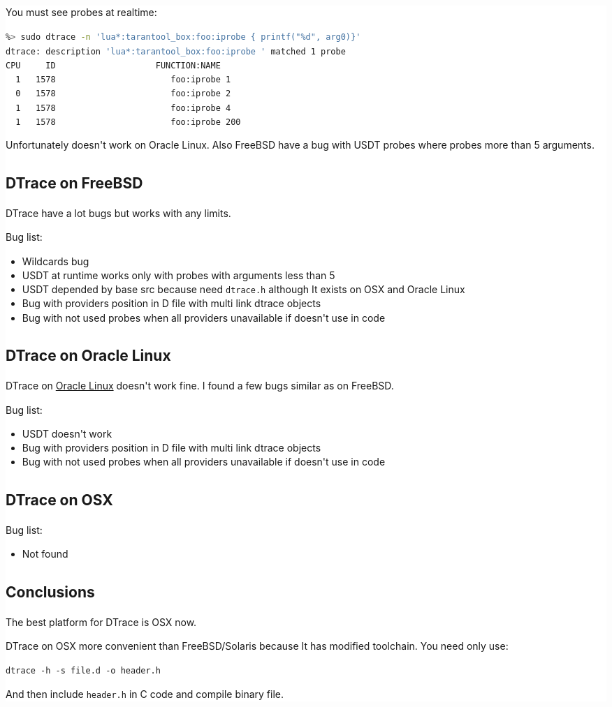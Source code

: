 You must see probes at realtime:

```sh
%> sudo dtrace -n 'lua*:tarantool_box:foo:iprobe { printf("%d", arg0)}'
dtrace: description 'lua*:tarantool_box:foo:iprobe ' matched 1 probe
CPU     ID                    FUNCTION:NAME
  1   1578                       foo:iprobe 1
  0   1578                       foo:iprobe 2
  1   1578                       foo:iprobe 4
  1   1578                       foo:iprobe 200
```

Unfortunately doesn't work on Oracle Linux. Also FreeBSD have a bug with USDT probes where probes more than 5 arguments.

DTrace on FreeBSD
-----

DTrace have a lot bugs but works with any limits.

Bug list:

* Wildcards bug
* USDT at runtime works only with probes with arguments less than 5
* USDT depended by base src because need ```dtrace.h``` although It exists on OSX and Oracle Linux
* Bug with providers position in D file with multi link dtrace objects
* Bug with not used probes when all providers unavailable if doesn't use in code

DTrace on Oracle Linux
-----

DTrace on [Oracle Linux] doesn't work fine. I found a few bugs similar as on FreeBSD.

Bug list:

* USDT doesn't work
* Bug with providers position in D file with multi link dtrace objects
* Bug with not used probes when all providers unavailable if doesn't use in code

DTrace on OSX
-----

Bug list:

* Not found


Conclusions
-----

The best platform for DTrace is OSX now. 

DTrace on OSX more convenient than FreeBSD/Solaris because It has modified toolchain. You need only use:

```dtrace -h -s file.d -o header.h```

And then include ```header.h``` in C code and compile binary file. 



[FreeBSD]:   http://FreeBSD.org   "The main OS"
[FIX]:       http://svnweb.freebsd.org/base/head/sys/cddl/contrib/opensolaris/uts/common/dtrace/fasttrap.c?r1=254198&r2=254197&pathrev=254198 "Fix panic"
[tarantool]: http://tarantool.org "The Tarantool project"
[tarantool-dtrace]: https://github.com/tarantool/tarantool/tree/dtrace "DTrace in tarantool"
[Oracle Linux]: http://linux.oracle.com/RELEASE-NOTES-UEK3-BETA-en.html "Oracle Linux UEK3"
[libusdt]: https://github.com/chrisa/libusdt "libusdt"
[lua-usdt]: https://github.com/chrisa/lua-usdt "lua-usdt"
